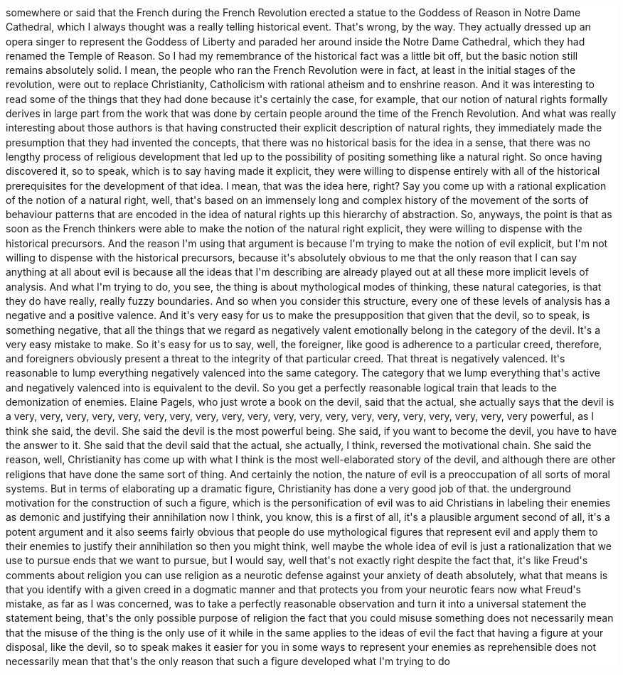 somewhere or said that the French during the French Revolution erected a statue to the Goddess of Reason in Notre Dame Cathedral, which I always thought was a really telling historical event. That's wrong, by the way. They actually dressed up an opera singer to represent the Goddess of Liberty and paraded her around inside the Notre Dame Cathedral, which they had renamed the Temple of Reason. So I had my remembrance of the historical fact was a little bit off, but the basic notion still remains absolutely solid. I mean, the people who ran the French Revolution were in fact, at least in the initial stages of the revolution, were out to replace Christianity, Catholicism with rational atheism and to enshrine reason. And it was interesting to read some of the things that they had done because it's certainly the case, for example, that our notion of natural rights formally derives in large part from the work that was done by certain people around the time of the French Revolution. And what was really interesting about those authors is that having constructed their explicit description of natural rights, they immediately made the presumption that they had invented the concepts, that there was no historical basis for the idea in a sense, that there was no lengthy process of religious development that led up to the possibility of positing something like a natural right. So once having discovered it, so to speak, which is to say having made it explicit, they were willing to dispense entirely with all of the historical prerequisites for the development of that idea. I mean, that was the idea here, right? Say you come up with a rational explication of the notion of a natural right, well, that's based on an immensely long and complex history of the movement of the sorts of behaviour patterns that are encoded in the idea of natural rights up this hierarchy of abstraction. So, anyways, the point is that as soon as the French thinkers were able to make the notion of the natural right explicit, they were willing to dispense with the historical precursors. And the reason I'm using that argument is because I'm trying to make the notion of evil explicit, but I'm not willing to dispense with the historical precursors, because it's absolutely obvious to me that the only reason that I can say anything at all about evil is because all the ideas that I'm describing are already played out at all these more implicit levels of analysis. And what I'm trying to do, you see, the thing is about mythological modes of thinking, these natural categories, is that they do have really, really fuzzy boundaries. And so when you consider this structure, every one of these levels of analysis has a negative and a positive valence. And it's very easy for us to make the presupposition that given that the devil, so to speak, is something negative, that all the things that we regard as negatively valent emotionally belong in the category of the devil. It's a very easy mistake to make. So it's easy for us to say, well, the foreigner, like good is adherence to a particular creed, therefore, and foreigners obviously present a threat to the integrity of that particular creed. That threat is negatively valenced. It's reasonable to lump everything negatively valenced into the same category. The category that we lump everything that's active and negatively valenced into is equivalent to the devil. So you get a perfectly reasonable logical train that leads to the demonization of enemies. Elaine Pagels, who just wrote a book on the devil, said that the actual, she actually says that the devil is a very, very, very, very, very, very, very, very, very, very, very, very, very, very, very, very, very, very, very, very powerful, as I think she said, the devil. She said the devil is the most powerful being. She said, if you want to become the devil, you have to have the answer to it. She said that the devil said that the actual, she actually, I think, reversed the motivational chain. She said the reason, well, Christianity has come up with what I think is the most well-elaborated story of the devil, and although there are other religions that have done the same sort of thing. And certainly the notion, the nature of evil is a preoccupation of all sorts of moral systems. But in terms of elaborating up a dramatic figure, Christianity has done a very good job of that. the underground motivation for the construction of such a figure, which is the personification of evil was to aid Christians in labeling their enemies as demonic and justifying their annihilation now I think, you know, this is a first of all, it's a plausible argument second of all, it's a potent argument and it also seems fairly obvious that people do use mythological figures that represent evil and apply them to their enemies to justify their annihilation so then you might think, well maybe the whole idea of evil is just a rationalization that we use to pursue ends that we want to pursue, but I would say, well that's not exactly right despite the fact that, it's like Freud's comments about religion you can use religion as a neurotic defense against your anxiety of death absolutely, what that means is that you identify with a given creed in a dogmatic manner and that protects you from your neurotic fears now what Freud's mistake, as far as I was concerned, was to take a perfectly reasonable observation and turn it into a universal statement the statement being, that's the only possible purpose of religion the fact that you could misuse something does not necessarily mean that the misuse of the thing is the only use of it while in the same applies to the ideas of evil the fact that having a figure at your disposal, like the devil, so to speak makes it easier for you in some ways to represent your enemies as reprehensible does not necessarily mean that that's the only reason that such a figure developed what I'm trying to do